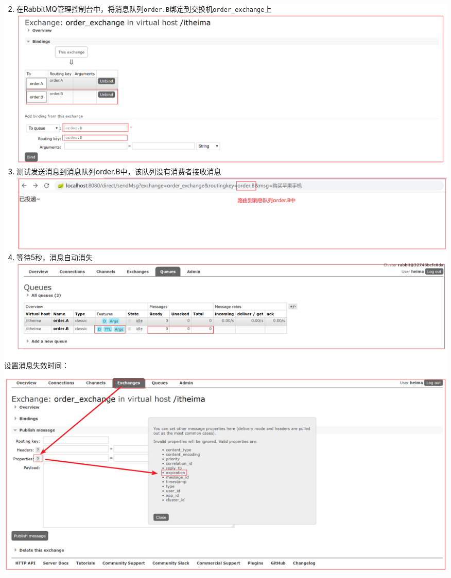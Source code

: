 2. 在RabbitMQ管理控制台中，将消息队列`order.B`绑定到交换机`order_exchange`上![image-20191227234448275](image/image-20191227234448275.png)
3. 测试发送消息到消息队列order.B中，该队列没有消费者接收消息![image-20191227234533958](image/image-20191227234533958.png)
4. 等待5秒，消息自动消失![image-20191227234601079](image/image-20191227234601079.png)

设置消息失效时间：

![image-20191227235259582](image/image-20191227235259582.png)
